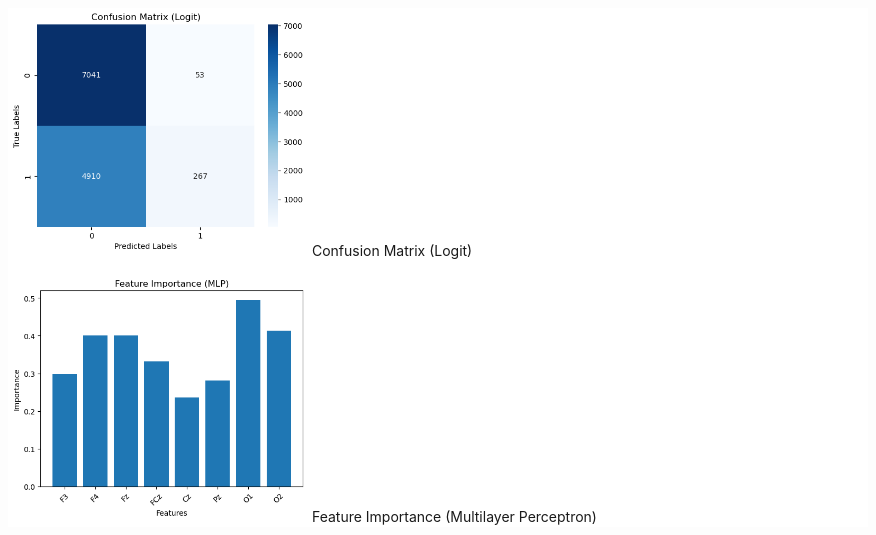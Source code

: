 <img src="https://raw.githubusercontent.com/stephanie0404/Brainhack-school-project/main/pictures/cm_logit.png" alt="Confusion Matrix (Logit)" width="300"> Confusion Matrix (Logit)

<img src="https://raw.githubusercontent.com/stephanie0404/Brainhack-school-project/main/pictures/feature_importance_mlp.png" alt="Feature Importance (Multilayer Perceptron)" width="300"> Feature Importance (Multilayer Perceptron)
